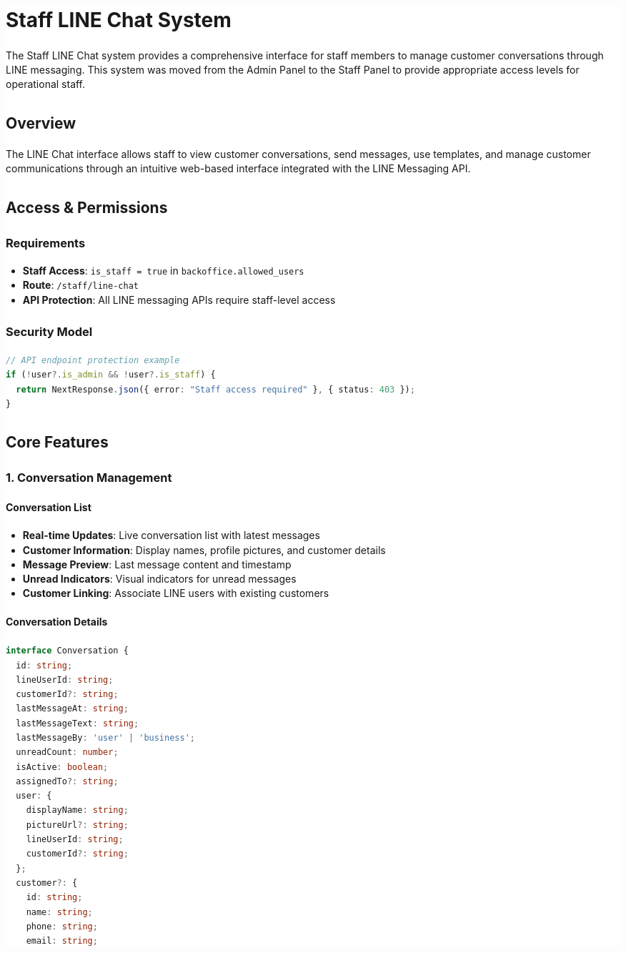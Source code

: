 # Staff LINE Chat System

The Staff LINE Chat system provides a comprehensive interface for staff members to manage customer conversations through LINE messaging. This system was moved from the Admin Panel to the Staff Panel to provide appropriate access levels for operational staff.

## Overview

The LINE Chat interface allows staff to view customer conversations, send messages, use templates, and manage customer communications through an intuitive web-based interface integrated with the LINE Messaging API.

## Access & Permissions

### Requirements
- **Staff Access**: `is_staff = true` in `backoffice.allowed_users`
- **Route**: `/staff/line-chat`
- **API Protection**: All LINE messaging APIs require staff-level access

### Security Model
```typescript
// API endpoint protection example
if (!user?.is_admin && !user?.is_staff) {
  return NextResponse.json({ error: "Staff access required" }, { status: 403 });
}
```

## Core Features

### 1. Conversation Management

#### Conversation List
- **Real-time Updates**: Live conversation list with latest messages
- **Customer Information**: Display names, profile pictures, and customer details
- **Message Preview**: Last message content and timestamp
- **Unread Indicators**: Visual indicators for unread messages
- **Customer Linking**: Associate LINE users with existing customers

#### Conversation Details
```typescript
interface Conversation {
  id: string;
  lineUserId: string;
  customerId?: string;
  lastMessageAt: string;
  lastMessageText: string;
  lastMessageBy: 'user' | 'business';
  unreadCount: number;
  isActive: boolean;
  assignedTo?: string;
  user: {
    displayName: string;
    pictureUrl?: string;
    lineUserId: string;
    customerId?: string;
  };
  customer?: {
    id: string;
    name: string;
    phone: string;
    email: string;
```